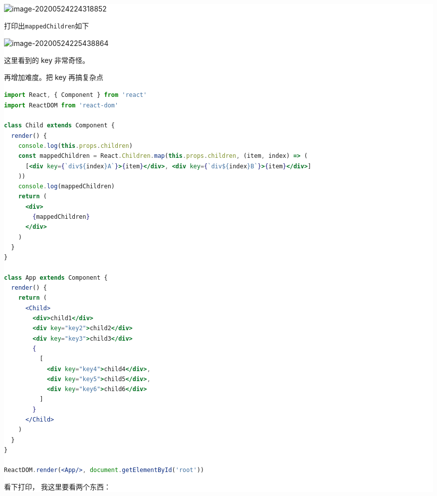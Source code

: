 ![image-20200524224318852](https://wsk-mweb.oss-cn-hangzhou.aliyuncs.com/2020-05-24-145323.jpg)

打印出`mappedChildren`如下

![image-20200524225438864](https://wsk-mweb.oss-cn-hangzhou.aliyuncs.com/2020-05-24-145441.png)

这里看到的 key 非常奇怪。

再增加难度。把 key 再搞复杂点

```jsx
import React, { Component } from 'react'
import ReactDOM from 'react-dom'

class Child extends Component {
  render() {
    console.log(this.props.children)
    const mappedChildren = React.Children.map(this.props.children, (item, index) => (
      [<div key={`div${index}A`}>{item}</div>, <div key={`div${index}B`}>{item}</div>]
    ))
    console.log(mappedChildren)
    return (
      <div>
        {mappedChildren}
      </div>
    )
  }
}

class App extends Component {
  render() {
    return (
      <Child>
        <div>child1</div>
        <div key="key2">child2</div>
        <div key="key3">child3</div>
        {
          [
            <div key="key4">child4</div>,
            <div key="key5">child5</div>,
            <div key="key6">child6</div>
          ]
        }
      </Child>
    )
  }
}

ReactDOM.render(<App/>, document.getElementById('root'))
```

看下打印， 我这里要看两个东西：
